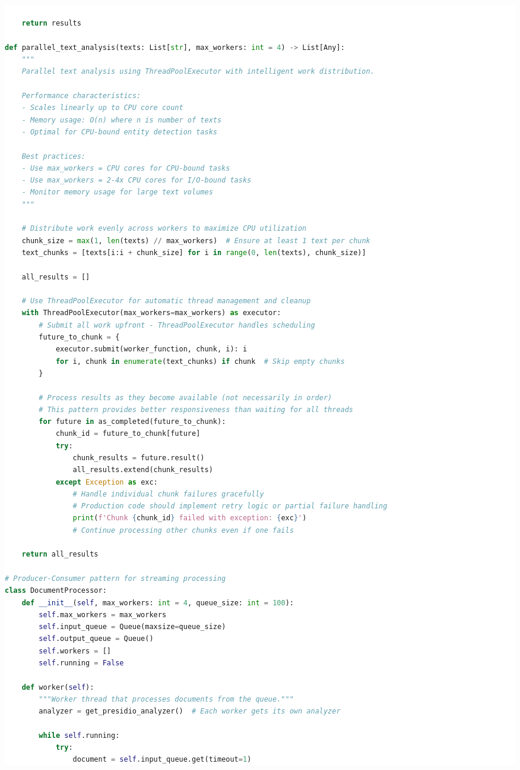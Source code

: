 ```python
    
    return results

def parallel_text_analysis(texts: List[str], max_workers: int = 4) -> List[Any]:
    """
    Parallel text analysis using ThreadPoolExecutor with intelligent work distribution.
    
    Performance characteristics:
    - Scales linearly up to CPU core count
    - Memory usage: O(n) where n is number of texts
    - Optimal for CPU-bound entity detection tasks
    
    Best practices:
    - Use max_workers = CPU cores for CPU-bound tasks
    - Use max_workers = 2-4x CPU cores for I/O-bound tasks
    - Monitor memory usage for large text volumes
    """
    
    # Distribute work evenly across workers to maximize CPU utilization
    chunk_size = max(1, len(texts) // max_workers)  # Ensure at least 1 text per chunk
    text_chunks = [texts[i:i + chunk_size] for i in range(0, len(texts), chunk_size)]
    
    all_results = []
    
    # Use ThreadPoolExecutor for automatic thread management and cleanup
    with ThreadPoolExecutor(max_workers=max_workers) as executor:
        # Submit all work upfront - ThreadPoolExecutor handles scheduling
        future_to_chunk = {
            executor.submit(worker_function, chunk, i): i 
            for i, chunk in enumerate(text_chunks) if chunk  # Skip empty chunks
        }
        
        # Process results as they become available (not necessarily in order)
        # This pattern provides better responsiveness than waiting for all threads
        for future in as_completed(future_to_chunk):
            chunk_id = future_to_chunk[future]
            try:
                chunk_results = future.result()
                all_results.extend(chunk_results)
            except Exception as exc:
                # Handle individual chunk failures gracefully
                # Production code should implement retry logic or partial failure handling
                print(f'Chunk {chunk_id} failed with exception: {exc}')
                # Continue processing other chunks even if one fails
    
    return all_results

# Producer-Consumer pattern for streaming processing
class DocumentProcessor:
    def __init__(self, max_workers: int = 4, queue_size: int = 100):
        self.max_workers = max_workers
        self.input_queue = Queue(maxsize=queue_size)
        self.output_queue = Queue()
        self.workers = []
        self.running = False
    
    def worker(self):
        """Worker thread that processes documents from the queue."""
        analyzer = get_presidio_analyzer()  # Each worker gets its own analyzer
        
        while self.running:
            try:
                document = self.input_queue.get(timeout=1)
```